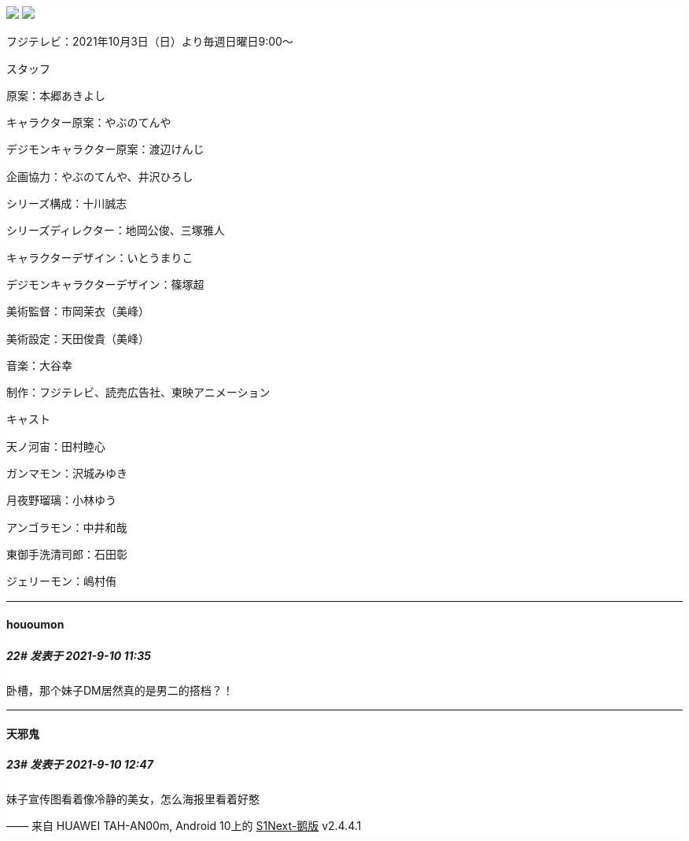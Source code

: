 <img src="https://p.sda1.dev/2/d6a21155c94775e7df1ecf2b0d1b311b/20210910_113017.jpg" referrerpolicy="no-referrer">
<img src="https://p.sda1.dev/2/d86ab0ef87ae2549c961b424f7b74d7b/img_keyvisual.jpg" referrerpolicy="no-referrer">

フジテレビ：2021年10月3日（日）より毎週日曜日9:00～

スタッフ

原案：本郷あきよし

キャラクター原案：やぶのてんや

デジモンキャラクター原案：渡辺けんじ

企画協力：やぶのてんや、井沢ひろし

シリーズ構成：十川誠志

シリーズディレクター：地岡公俊、三塚雅人

キャラクターデザイン：いとうまりこ

デジモンキャラクターデザイン：篠塚超

美術監督：市岡茉衣（美峰）

美術設定：天田俊貴（美峰）

音楽：大谷幸

制作：フジテレビ、読売広告社、東映アニメーション

キャスト

天ノ河宙：田村睦心

ガンマモン：沢城みゆき

月夜野瑠璃：小林ゆう

アンゴラモン：中井和哉

東御手洗清司郎：石田彰

ジェリーモン：嶋村侑

*****

####  hououmon  
##### 22#       发表于 2021-9-10 11:35

卧槽，那个妹子DM居然真的是男二的搭档？！

*****

####  天邪鬼  
##### 23#       发表于 2021-9-10 12:47

妹子宣传图看着像冷静的美女，怎么海报里看着好憨

—— 来自 HUAWEI TAH-AN00m, Android 10上的 [S1Next-鹅版](https://github.com/ykrank/S1-Next/releases) v2.4.4.1
